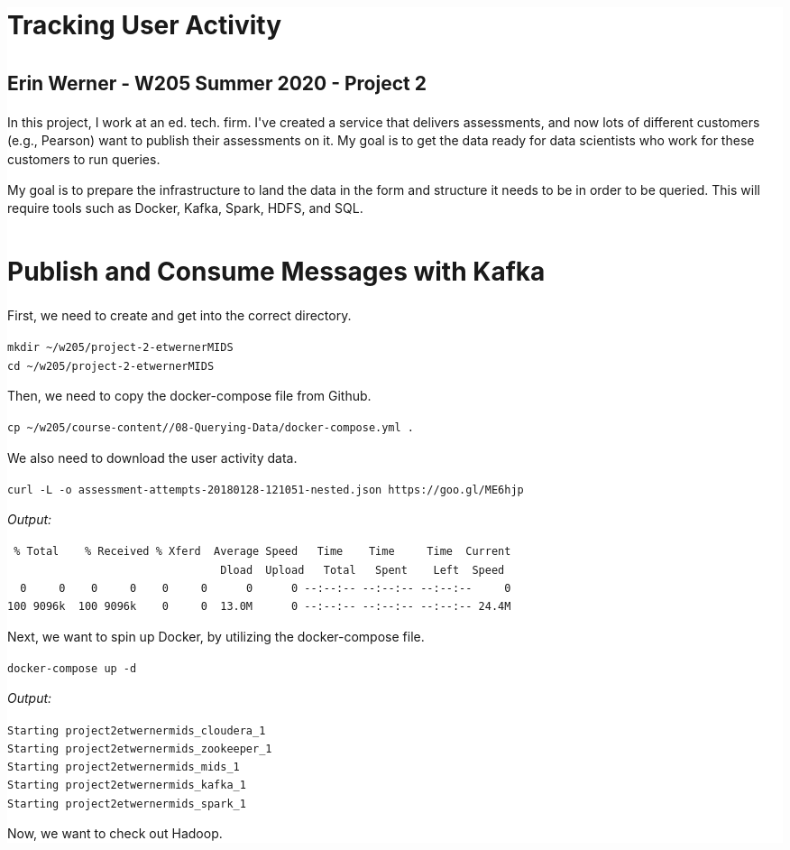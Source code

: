 # Tracking User Activity

## Erin Werner - W205 Summer 2020 - Project 2

In this project, I work at an ed. tech. firm. I've created a service that delivers assessments, and now lots of different customers (e.g., Pearson) want to publish their assessments on it. My goal is to get the data ready for data scientists who work for these customers to run queries.

My goal is to prepare the infrastructure to land the data in the form and structure it needs to be in order to be queried. This will require tools such as Docker, Kafka, Spark, HDFS, and SQL.

# Publish and Consume Messages with Kafka

First, we need to create and get into the correct directory.

```
mkdir ~/w205/project-2-etwernerMIDS
cd ~/w205/project-2-etwernerMIDS
```

Then, we need to copy the docker-compose file from Github.

```
cp ~/w205/course-content//08-Querying-Data/docker-compose.yml .
```

We also need to download the user activity data.

```
curl -L -o assessment-attempts-20180128-121051-nested.json https://goo.gl/ME6hjp
```

*Output:*
```
 % Total    % Received % Xferd  Average Speed   Time    Time     Time  Current
                                 Dload  Upload   Total   Spent    Left  Speed
  0     0    0     0    0     0      0      0 --:--:-- --:--:-- --:--:--     0
100 9096k  100 9096k    0     0  13.0M      0 --:--:-- --:--:-- --:--:-- 24.4M
```

Next, we want to spin up Docker, by utilizing the docker-compose file.

```
docker-compose up -d
```

*Output:*
```
Starting project2etwernermids_cloudera_1
Starting project2etwernermids_zookeeper_1
Starting project2etwernermids_mids_1
Starting project2etwernermids_kafka_1
Starting project2etwernermids_spark_1
```

Now, we want to check out Hadoop.
